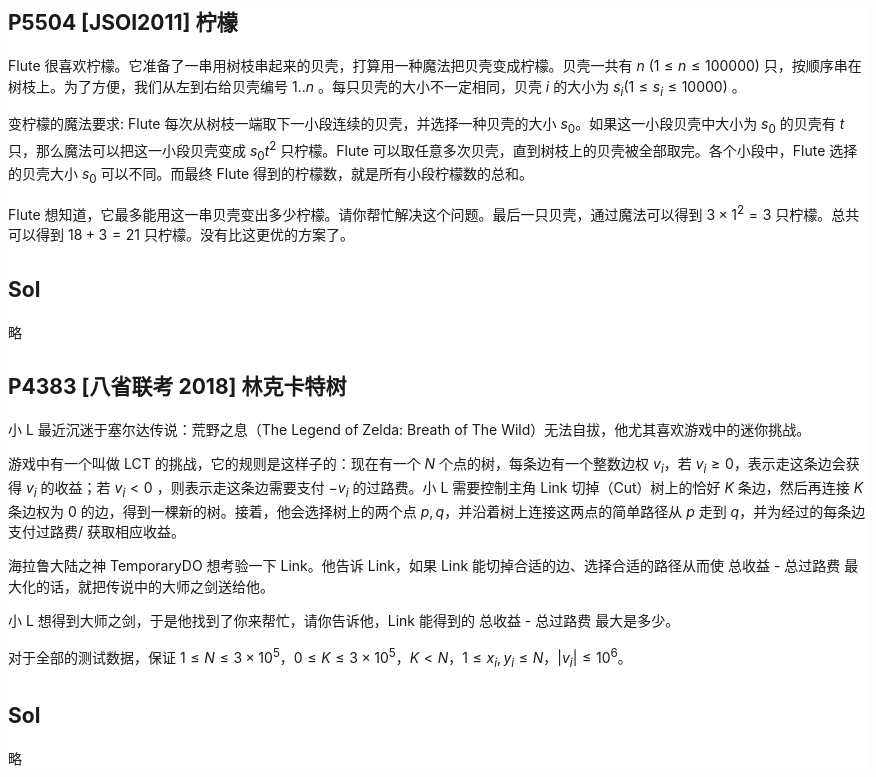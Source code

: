 

## P5504 [JSOI2011] 柠檬

$\text{Flute}$ 很喜欢柠檬。它准备了一串用树枝串起来的贝壳，打算用一种魔法把贝壳变成柠檬。贝壳一共有 $n$ $(1≤n≤100000)$ 只，按顺序串在树枝上。为了方便，我们从左到右给贝壳编号 $1..n$ 。每只贝壳的大小不一定相同，贝壳 $i$ 的大小为 $s_i(1≤s_i≤10000)$ 。

变柠檬的魔法要求$:\ \text{Flute}$ 每次从树枝一端取下一小段连续的贝壳，并选择一种贝壳的大小 $s_0$。如果这一小段贝壳中大小为 $s_0$ 的贝壳有 $t$ 只，那么魔法可以把这一小段贝壳变成 $s_0t^2$ 只柠檬。$\text{Flute}$ 可以取任意多次贝壳，直到树枝上的贝壳被全部取完。各个小段中，$\text{Flute}$ 选择的贝壳大小 $s_0$ 可以不同。而最终 $\text{Flute}$ 得到的柠檬数，就是所有小段柠檬数的总和。

$\text{Flute}$ 想知道，它最多能用这一串贝壳变出多少柠檬。请你帮忙解决这个问题。最后一只贝壳，通过魔法可以得到 $3×1^2 = 3$ 只柠檬。总共可以得到 $18+3=21$ 只柠檬。没有比这更优的方案了。











## Sol

略







## P4383 [八省联考 2018] 林克卡特树

小 L 最近沉迷于塞尔达传说：荒野之息（The Legend of Zelda: Breath of The Wild）无法自拔，他尤其喜欢游戏中的迷你挑战。

游戏中有一个叫做 LCT 的挑战，它的规则是这样子的：现在有一个 $N$ 个点的树，每条边有一个整数边权 $v_i$，若 $v_i \geq 0$，表示走这条边会获得 $v_i$ 的收益；若 $v_i \lt 0$ ，则表示走这条边需要支付 $-v_i$ 的过路费。小 L 需要控制主角 Link 切掉（Cut）树上的恰好 $K$ 条边，然后再连接 $K$ 条边权为 0 的边，得到一棵新的树。接着，他会选择树上的两个点 $p,q$，并沿着树上连接这两点的简单路径从 $p$ 走到 $q$，并为经过的每条边支付过路费/ 获取相应收益。

海拉鲁大陆之神 TemporaryDO 想考验一下 Link。他告诉 Link，如果 Link 能切掉合适的边、选择合适的路径从而使 总收益 - 总过路费 最大化的话，就把传说中的大师之剑送给他。

小 L 想得到大师之剑，于是他找到了你来帮忙，请你告诉他，Link 能得到的 总收益 - 总过路费 最大是多少。

对于全部的测试数据，保证 $1 \leq N \leq 3 \times 10^5$，$0 \leq K \leq 3 \times 10^5$，$K \lt N$，$1 \leq x_i,y_i \leq N$，$|v_i| \leq 10^6$。









## Sol

略






